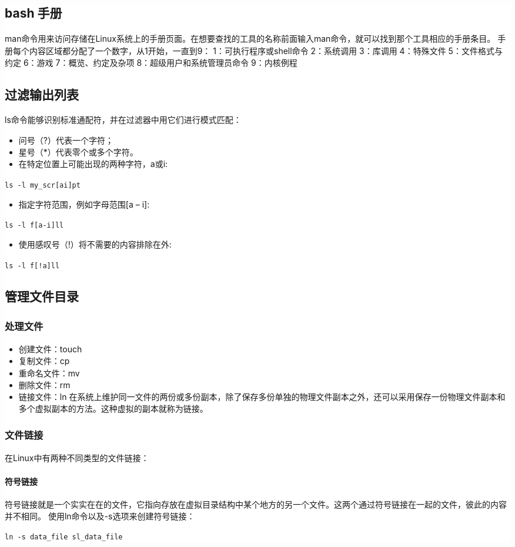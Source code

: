 

## bash 手册
man命令用来访问存储在Linux系统上的手册页面。在想要查找的工具的名称前面输入man命令，就可以找到那个工具相应的手册条目。
手册每个内容区域都分配了一个数字，从1开始，一直到9：
1：可执行程序或shell命令
2：系统调用
3：库调用
4：特殊文件
5：文件格式与约定
6：游戏
7：概览、约定及杂项
8：超级用户和系统管理员命令
9：内核例程



## 过滤输出列表
ls命令能够识别标准通配符，并在过滤器中用它们进行模式匹配：
- 问号（?）代表一个字符；
- 星号（*）代表零个或多个字符。
- 在特定位置上可能出现的两种字符，a或i:
```
ls -l my_scr[ai]pt
```
- 指定字符范围，例如字母范围[a – i]:
```
ls -l f[a-i]ll
```
- 使用感叹号（!）将不需要的内容排除在外:
```
ls -l f[!a]ll
```



## 管理文件目录

### 处理文件
- 创建文件：touch
- 复制文件：cp
- 重命名文件：mv
- 删除文件：rm
- 链接文件：ln
在系统上维护同一文件的两份或多份副本，除了保存多份单独的物理文件副本之外，还可以采用保存一份物理文件副本和多个虚拟副本的方法。这种虚拟的副本就称为链接。

### 文件链接
在Linux中有两种不同类型的文件链接：
#### 符号链接
符号链接就是一个实实在在的文件，它指向存放在虚拟目录结构中某个地方的另一个文件。这两个通过符号链接在一起的文件，彼此的内容并不相同。
使用ln命令以及-s选项来创建符号链接：
```
ln -s data_file sl_data_file
```
